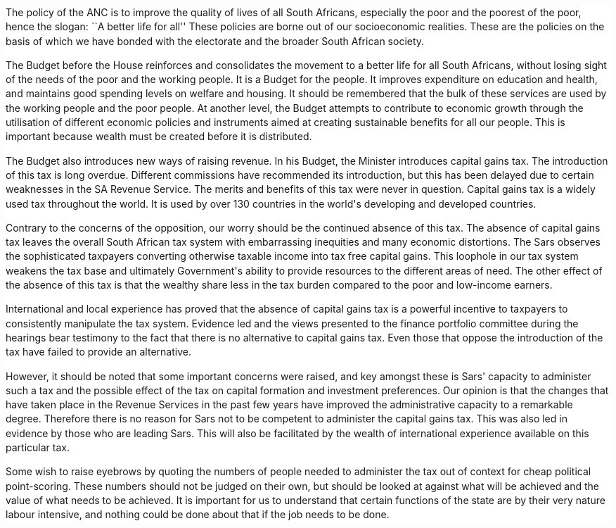 The policy of the ANC is to improve the quality of lives of all South
Africans, especially the poor and the poorest of the poor, hence the
slogan: ``A better life for all'' These policies are borne out of our
socioeconomic realities. These are the policies on the basis of which we
have bonded with the electorate and the broader South African society.

The Budget before the House reinforces and consolidates the movement to a
better life for all South Africans, without losing sight of the needs of
the poor and the working people. It is a Budget for the people. It improves
expenditure on education and health, and maintains good spending levels on
welfare and housing. It should be remembered that the bulk of these
services are used by the working people and the poor people.
At another level, the Budget attempts to contribute to economic growth
through the utilisation of different economic policies and instruments
aimed at creating sustainable benefits for all our people. This is
important because wealth must be created before it is distributed.

The Budget also introduces new ways of raising revenue. In his Budget, the
Minister introduces capital gains tax. The introduction of this tax is long
overdue. Different commissions have recommended its introduction, but this
has been delayed due to certain weaknesses in the SA Revenue Service. The
merits and benefits of this tax were never in question. Capital gains tax
is a widely used tax throughout the world. It is used by over 130 countries
in the world's developing and developed countries.

Contrary to the concerns of the opposition, our worry should be the
continued absence of this tax. The absence of capital gains tax leaves the
overall South African tax system with embarrassing inequities and many
economic distortions. The Sars observes the sophisticated taxpayers
converting otherwise taxable income into tax free capital gains. This
loophole in our tax system weakens the tax base and ultimately Government's
ability to provide resources to the different areas of need. The other
effect of the absence of this tax is that the wealthy share less in the tax
burden compared to the poor and low-income earners.

International and local experience has proved that the absence of capital
gains tax is a powerful incentive to taxpayers to consistently manipulate
the tax system. Evidence led and the views presented to the finance
portfolio committee during the hearings bear testimony to the fact that
there is no alternative to capital gains tax. Even those that oppose the
introduction of the tax have failed to provide an alternative.

However, it should be noted that some important concerns were raised, and
key amongst these is Sars' capacity to administer such a tax and the
possible effect of the tax on capital formation and investment preferences.
Our opinion is that the changes that have taken place in the Revenue
Services in the past few years have improved the administrative capacity to
a remarkable degree. Therefore there is no reason for Sars not to be
competent to administer the capital gains tax. This was also led in
evidence by those who are leading Sars. This will also be facilitated by
the wealth of international experience available on this particular tax.

Some wish to raise eyebrows by quoting the numbers of people needed to
administer the tax out of context for cheap political point-scoring. These
numbers should not be judged on their own, but should be looked at against
what will be achieved and the value of what needs to be achieved. It is
important for us to understand that certain functions of the state are by
their very nature labour intensive, and nothing could be done about that if
the job needs to be done.

